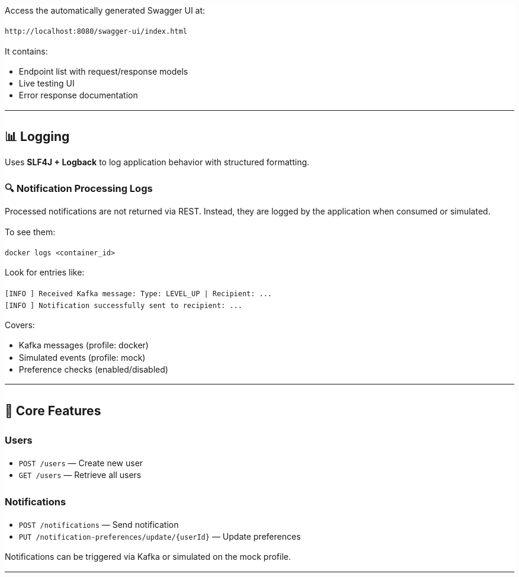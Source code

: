 Access the automatically generated Swagger UI at:

```
http://localhost:8080/swagger-ui/index.html
```

It contains:

* Endpoint list with request/response models
* Live testing UI
* Error response documentation

---

## 📊 Logging

Uses **SLF4J + Logback** to log application behavior with structured formatting.

### 🔍 Notification Processing Logs

Processed notifications are not returned via REST. Instead, they are logged by the application when consumed or simulated.

To see them:

```
docker logs <container_id>
```

Look for entries like:

```
[INFO ] Received Kafka message: Type: LEVEL_UP | Recipient: ...
[INFO ] Notification successfully sent to recipient: ...
```

Covers:
* Kafka messages (profile: docker)
* Simulated events (profile: mock)
* Preference checks (enabled/disabled)

---

## 🔮 Core Features

### Users

* `POST /users` — Create new user
* `GET /users` — Retrieve all users

### Notifications

* `POST /notifications` — Send notification
* `PUT /notification-preferences/update/{userId}` — Update preferences

Notifications can be triggered via Kafka or simulated on the mock profile.

---